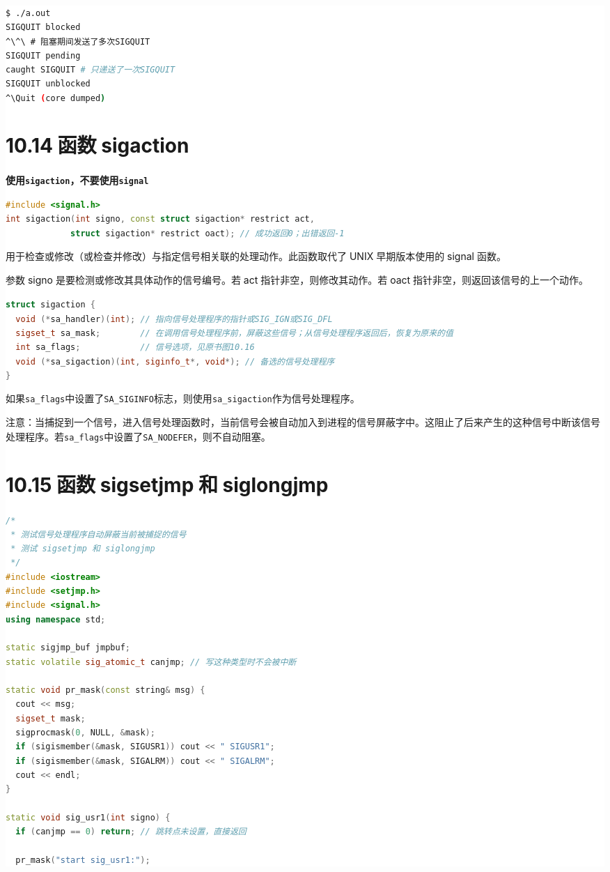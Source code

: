 ```bash
$ ./a.out 
SIGQUIT blocked
^\^\ # 阻塞期间发送了多次SIGQUIT
SIGQUIT pending
caught SIGQUIT # 只递送了一次SIGQUIT
SIGQUIT unblocked
^\Quit (core dumped)
```

# 10.14 函数 sigaction

**使用`sigaction`，不要使用`signal`**

```cpp
#include <signal.h>
int sigaction(int signo, const struct sigaction* restrict act,
             struct sigaction* restrict oact); // 成功返回0；出错返回-1
```

用于检查或修改（或检查并修改）与指定信号相关联的处理动作。此函数取代了 UNIX 早期版本使用的 signal 函数。

参数 signo 是要检测或修改其具体动作的信号编号。若 act 指针非空，则修改其动作。若 oact 指针非空，则返回该信号的上一个动作。

```cpp
struct sigaction {
  void (*sa_handler)(int); // 指向信号处理程序的指针或SIG_IGN或SIG_DFL
  sigset_t sa_mask;        // 在调用信号处理程序前，屏蔽这些信号；从信号处理程序返回后，恢复为原来的值
  int sa_flags;            // 信号选项，见原书图10.16
  void (*sa_sigaction)(int, siginfo_t*, void*); // 备选的信号处理程序
}
```

如果`sa_flags`中设置了`SA_SIGINFO`标志，则使用`sa_sigaction`作为信号处理程序。

注意：当捕捉到一个信号，进入信号处理函数时，当前信号会被自动加入到进程的信号屏蔽字中。这阻止了后来产生的这种信号中断该信号处理程序。若`sa_flags`中设置了`SA_NODEFER`，则不自动阻塞。

# 10.15 函数 sigsetjmp 和 siglongjmp

```cpp
/*
 * 测试信号处理程序自动屏蔽当前被捕捉的信号
 * 测试 sigsetjmp 和 siglongjmp
 */
#include <iostream>
#include <setjmp.h>
#include <signal.h>
using namespace std;

static sigjmp_buf jmpbuf;
static volatile sig_atomic_t canjmp; // 写这种类型时不会被中断

static void pr_mask(const string& msg) {
  cout << msg;
  sigset_t mask;
  sigprocmask(0, NULL, &mask);
  if (sigismember(&mask, SIGUSR1)) cout << " SIGUSR1";
  if (sigismember(&mask, SIGALRM)) cout << " SIGALRM";
  cout << endl;
}

static void sig_usr1(int signo) {
  if (canjmp == 0) return; // 跳转点未设置，直接返回

  pr_mask("start sig_usr1:");
```